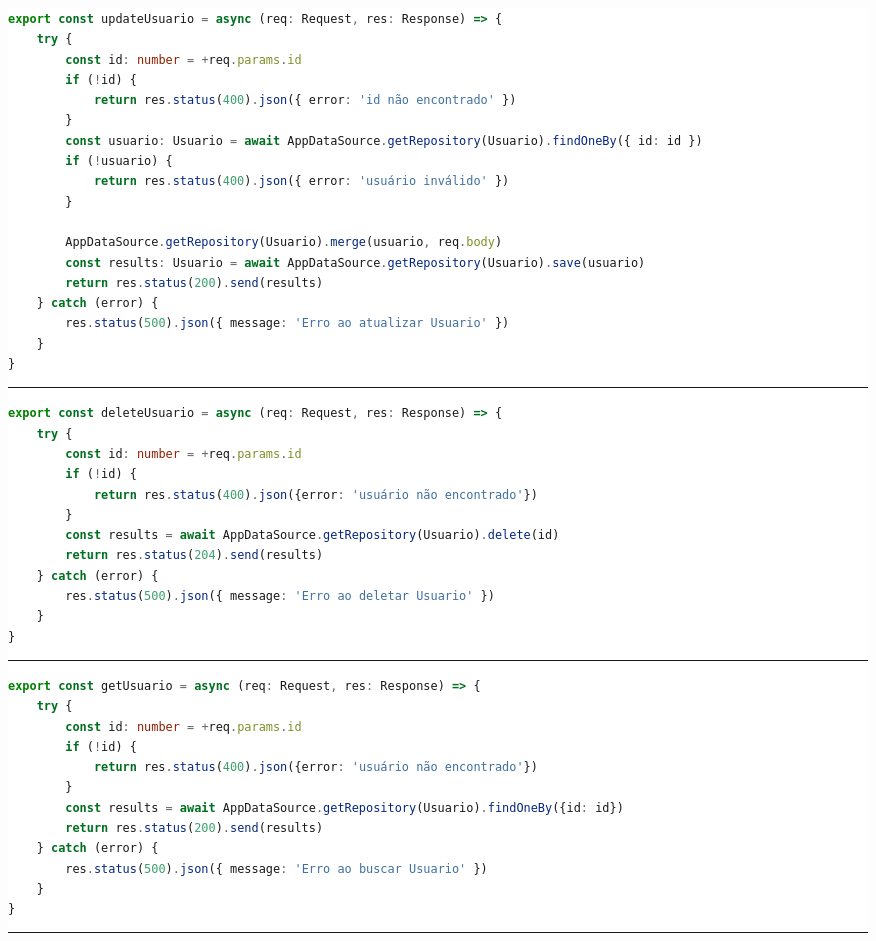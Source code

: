 
```typescript
export const updateUsuario = async (req: Request, res: Response) => {
    try {
        const id: number = +req.params.id
        if (!id) {
            return res.status(400).json({ error: 'id não encontrado' })
        }
        const usuario: Usuario = await AppDataSource.getRepository(Usuario).findOneBy({ id: id })
        if (!usuario) {
            return res.status(400).json({ error: 'usuário inválido' })
        }

        AppDataSource.getRepository(Usuario).merge(usuario, req.body)
        const results: Usuario = await AppDataSource.getRepository(Usuario).save(usuario)
        return res.status(200).send(results)
    } catch (error) {
        res.status(500).json({ message: 'Erro ao atualizar Usuario' })
    }
}
```

---

```typescript
export const deleteUsuario = async (req: Request, res: Response) => {
    try {
        const id: number = +req.params.id
        if (!id) {
            return res.status(400).json({error: 'usuário não encontrado'})
        }
        const results = await AppDataSource.getRepository(Usuario).delete(id)
        return res.status(204).send(results)
    } catch (error) {
        res.status(500).json({ message: 'Erro ao deletar Usuario' })
    }
}

```

---

```typescript
export const getUsuario = async (req: Request, res: Response) => {
    try {
        const id: number = +req.params.id
        if (!id) {
            return res.status(400).json({error: 'usuário não encontrado'})
        }
        const results = await AppDataSource.getRepository(Usuario).findOneBy({id: id})
        return res.status(200).send(results)
    } catch (error) {
        res.status(500).json({ message: 'Erro ao buscar Usuario' })
    }
}
```

---
